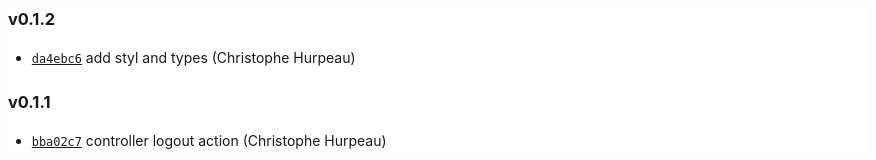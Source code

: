 ### v0.1.2

- [`da4ebc6`](https://github.com/alpjs/alp-auth/commit/da4ebc6a2d0b91c3efeb2e9b62d0241ea26b68f0) add styl and types (Christophe Hurpeau)

### v0.1.1

- [`bba02c7`](https://github.com/alpjs/alp-auth/commit/bba02c7970803b1fe89310977a07a6de9e47fe08) controller logout action (Christophe Hurpeau)
